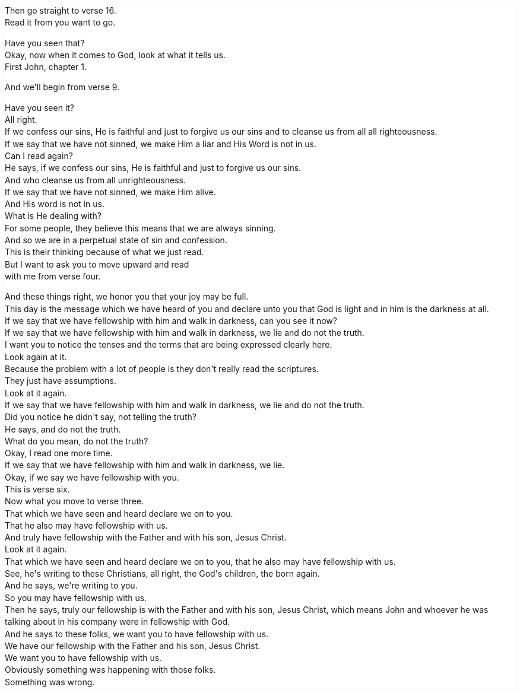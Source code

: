   
Then go straight to verse 16.  
Read it from you want to go.  


  
 Have you seen that?  
Okay, now when it comes to God, look at what it tells us.  
First John, chapter 1.  


  
And we'll begin from verse 9.  


  
 Have you seen it?  
All right.  
If we confess our sins, He is faithful and just to forgive us our sins and to cleanse us from all all righteousness.  
If we say that we have not sinned, we make Him a liar and His Word is not in us.  
 Can I read again?  
He says, if we confess our sins, He is faithful and just to forgive us our sins.  
And who cleanse us from all unrighteousness.  
If we say that we have not sinned, we make Him alive.  
And His word is not in us.  
What is He dealing with?  
 For some people, they believe this means that we are always sinning.  
And so we are in a perpetual state of sin and confession.  
This is their thinking because of what we just read.  
But I want to ask you to move upward and read  
 with me from verse four.  


  
And these things right, we honor you that your joy may be full.  
This day is the message which we have heard of you and declare unto you that God is light and in him is the darkness at all.  
 If we say that we have fellowship with him and walk in darkness, can you see it now?  
If we say that we have fellowship with him and walk in darkness, we lie and do not the truth.  
I want you to notice the tenses and the terms that are being expressed clearly here.  
Look again at it.  
Because the problem with a lot of people is they don't really read the scriptures.  
 They just have assumptions.  
Look at it again.  
If we say that we have fellowship with him and walk in darkness, we lie and do not the truth.  
Did you notice he didn't say, not telling the truth?  
He says, and do not the truth.  
What do you mean, do not the truth?  
Okay, I read one more time.  
If we say that we have fellowship with him and walk in darkness, we lie.  
 Okay, if we say we have fellowship with you.  
This is verse six.  
Now what you move to verse three.  
That which we have seen and heard declare we on to you.  
That he also may have fellowship with us.  
And truly have fellowship with the Father and with his son, Jesus Christ.  
 Look at it again.  
That which we have seen and heard declare we on to you, that he also may have fellowship with us.  
See, he's writing to these Christians, all right, the God's children, the born again.  
And he says, we're writing to you.  
So you may have fellowship with us.  
 Then he says, truly our fellowship is with the Father and with his son, Jesus Christ, which means John and whoever he was talking about in his company were in fellowship with God.  
And he says to these folks, we want you to have fellowship with us.  
We have our fellowship with the Father and his son, Jesus Christ.  
We want you to have fellowship with us.  
 Obviously something was happening with those folks.  
Something was wrong.  